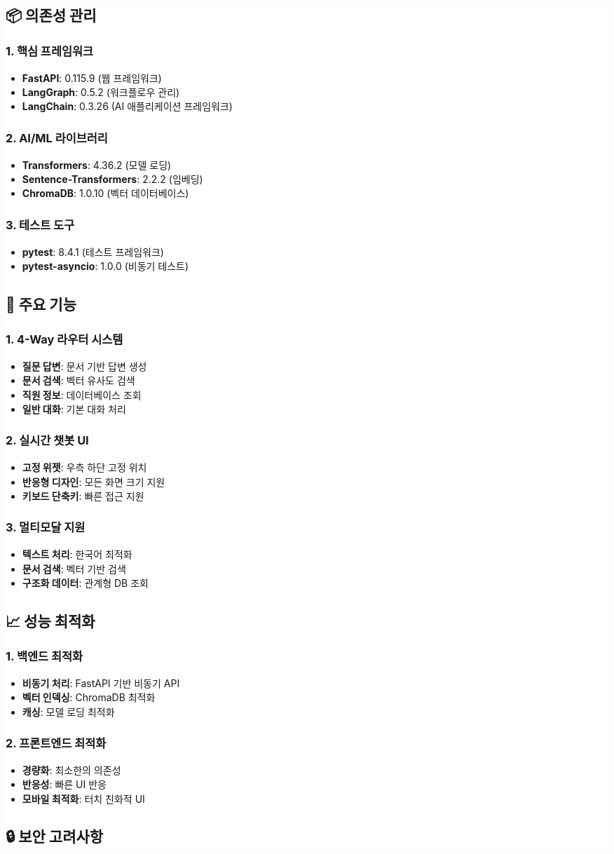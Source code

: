 ## 📦 의존성 관리

### 1. 핵심 프레임워크
- **FastAPI**: 0.115.9 (웹 프레임워크)
- **LangGraph**: 0.5.2 (워크플로우 관리)
- **LangChain**: 0.3.26 (AI 애플리케이션 프레임워크)

### 2. AI/ML 라이브러리
- **Transformers**: 4.36.2 (모델 로딩)
- **Sentence-Transformers**: 2.2.2 (임베딩)
- **ChromaDB**: 1.0.10 (벡터 데이터베이스)

### 3. 테스트 도구
- **pytest**: 8.4.1 (테스트 프레임워크)
- **pytest-asyncio**: 1.0.0 (비동기 테스트)

## 🎯 주요 기능

### 1. 4-Way 라우터 시스템
- **질문 답변**: 문서 기반 답변 생성
- **문서 검색**: 벡터 유사도 검색
- **직원 정보**: 데이터베이스 조회
- **일반 대화**: 기본 대화 처리

### 2. 실시간 챗봇 UI
- **고정 위젯**: 우측 하단 고정 위치
- **반응형 디자인**: 모든 화면 크기 지원
- **키보드 단축키**: 빠른 접근 지원

### 3. 멀티모달 지원
- **텍스트 처리**: 한국어 최적화
- **문서 검색**: 벡터 기반 검색
- **구조화 데이터**: 관계형 DB 조회

## 📈 성능 최적화

### 1. 백엔드 최적화
- **비동기 처리**: FastAPI 기반 비동기 API
- **벡터 인덱싱**: ChromaDB 최적화
- **캐싱**: 모델 로딩 최적화

### 2. 프론트엔드 최적화
- **경량화**: 최소한의 의존성
- **반응성**: 빠른 UI 반응
- **모바일 최적화**: 터치 친화적 UI

## 🔒 보안 고려사항
